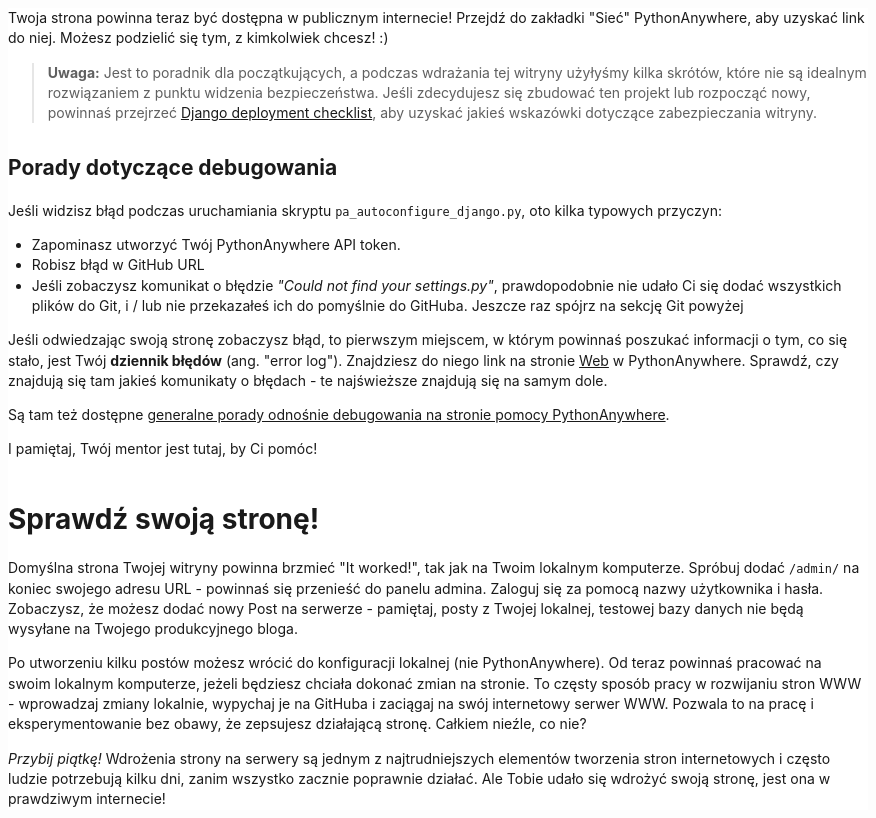 Twoja strona powinna teraz być dostępna w publicznym internecie! Przejdź do zakładki "Sieć" PythonAnywhere, aby uzyskać link do niej. Możesz podzielić się tym, z kimkolwiek chcesz! :)

> **Uwaga:** Jest to poradnik dla początkujących, a podczas wdrażania tej witryny użyłyśmy kilka skrótów, które nie są idealnym rozwiązaniem z punktu widzenia bezpieczeństwa. Jeśli zdecydujesz się zbudować ten projekt lub rozpocząć nowy, powinnaś przejrzeć [Django deployment checklist](https://docs.djangoproject.com/en/2.0/howto/deployment/checklist/), aby uzyskać jakieś wskazówki dotyczące zabezpieczania witryny.

## Porady dotyczące debugowania

Jeśli widzisz błąd podczas uruchamiania skryptu `pa_autoconfigure_django.py`, oto kilka typowych przyczyn:

- Zapominasz utworzyć Twój PythonAnywhere API token.
- Robisz błąd w GitHub URL
- Jeśli zobaczysz komunikat o błędzie *"Could not find your settings.py"*, prawdopodobnie nie udało Ci się dodać wszystkich plików do Git, i / lub nie przekazałeś ich do pomyślnie do GitHuba. Jeszcze raz spójrz na sekcję Git powyżej

Jeśli odwiedzając swoją stronę zobaczysz błąd, to pierwszym miejscem, w którym powinnaś poszukać informacji o tym, co się stało, jest Twój **dziennik błędów** (ang. "error log"). Znajdziesz do niego link na stronie [Web](https://www.pythonanywhere.com/web_app_setup/) w PythonAnywhere. Sprawdź, czy znajdują się tam jakieś komunikaty o błędach - te najświeższe znajdują się na samym dole.

Są tam też dostępne [generalne porady odnośnie debugowania na stronie pomocy PythonAnywhere](http://help.pythonanywhere.com/pages/DebuggingImportError).

I pamiętaj, Twój mentor jest tutaj, by Ci pomóc!

# Sprawdź swoją stronę!

Domyślna strona Twojej witryny powinna brzmieć "It worked!", tak jak na Twoim lokalnym komputerze. Spróbuj dodać `/admin/` na koniec swojego adresu URL - powinnaś się przenieść do panelu admina. Zaloguj się za pomocą nazwy użytkownika i hasła. Zobaczysz, że możesz dodać nowy Post na serwerze - pamiętaj, posty z Twojej lokalnej, testowej bazy danych nie będą wysyłane na Twojego produkcyjnego bloga.

Po utworzeniu kilku postów możesz wrócić do konfiguracji lokalnej (nie PythonAnywhere). Od teraz powinnaś pracować na swoim lokalnym komputerze, jeżeli będziesz chciała dokonać zmian na stronie. To częsty sposób pracy w rozwijaniu stron WWW - wprowadzaj zmiany lokalnie, wypychaj je na GitHuba i zaciągaj na swój internetowy serwer WWW. Pozwala to na pracę i eksperymentowanie bez obawy, że zepsujesz działającą stronę. Całkiem nieźle, co nie?

*Przybij piątkę!* Wdrożenia strony na serwery są jednym z najtrudniejszych elementów tworzenia stron internetowych i często ludzie potrzebują kilku dni, zanim wszystko zacznie poprawnie działać. Ale Tobie udało się wdrożyć swoją stronę, jest ona w prawdziwym internecie!
